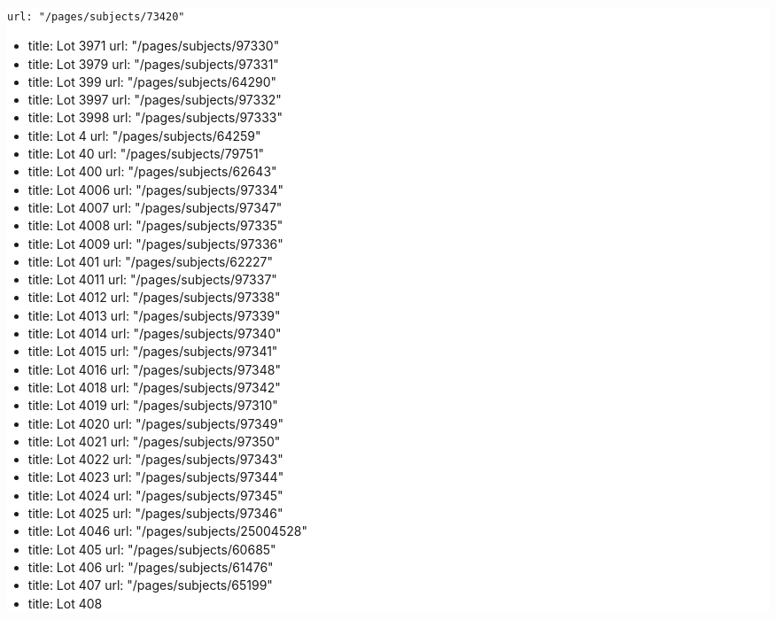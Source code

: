     url: "/pages/subjects/73420"
  - title: Lot 3971
    url: "/pages/subjects/97330"
  - title: Lot 3979
    url: "/pages/subjects/97331"
  - title: Lot 399
    url: "/pages/subjects/64290"
  - title: Lot 3997
    url: "/pages/subjects/97332"
  - title: Lot 3998
    url: "/pages/subjects/97333"
  - title: Lot 4
    url: "/pages/subjects/64259"
  - title: Lot 40
    url: "/pages/subjects/79751"
  - title: Lot 400
    url: "/pages/subjects/62643"
  - title: Lot 4006
    url: "/pages/subjects/97334"
  - title: Lot 4007
    url: "/pages/subjects/97347"
  - title: Lot 4008
    url: "/pages/subjects/97335"
  - title: Lot 4009
    url: "/pages/subjects/97336"
  - title: Lot 401
    url: "/pages/subjects/62227"
  - title: Lot 4011
    url: "/pages/subjects/97337"
  - title: Lot 4012
    url: "/pages/subjects/97338"
  - title: Lot 4013
    url: "/pages/subjects/97339"
  - title: Lot 4014
    url: "/pages/subjects/97340"
  - title: Lot 4015
    url: "/pages/subjects/97341"
  - title: Lot 4016
    url: "/pages/subjects/97348"
  - title: Lot 4018
    url: "/pages/subjects/97342"
  - title: Lot 4019
    url: "/pages/subjects/97310"
  - title: Lot 4020
    url: "/pages/subjects/97349"
  - title: Lot 4021
    url: "/pages/subjects/97350"
  - title: Lot 4022
    url: "/pages/subjects/97343"
  - title: Lot 4023
    url: "/pages/subjects/97344"
  - title: Lot 4024
    url: "/pages/subjects/97345"
  - title: Lot 4025
    url: "/pages/subjects/97346"
  - title: Lot 4046
    url: "/pages/subjects/25004528"
  - title: Lot 405
    url: "/pages/subjects/60685"
  - title: Lot 406
    url: "/pages/subjects/61476"
  - title: Lot 407
    url: "/pages/subjects/65199"
  - title: Lot 408
